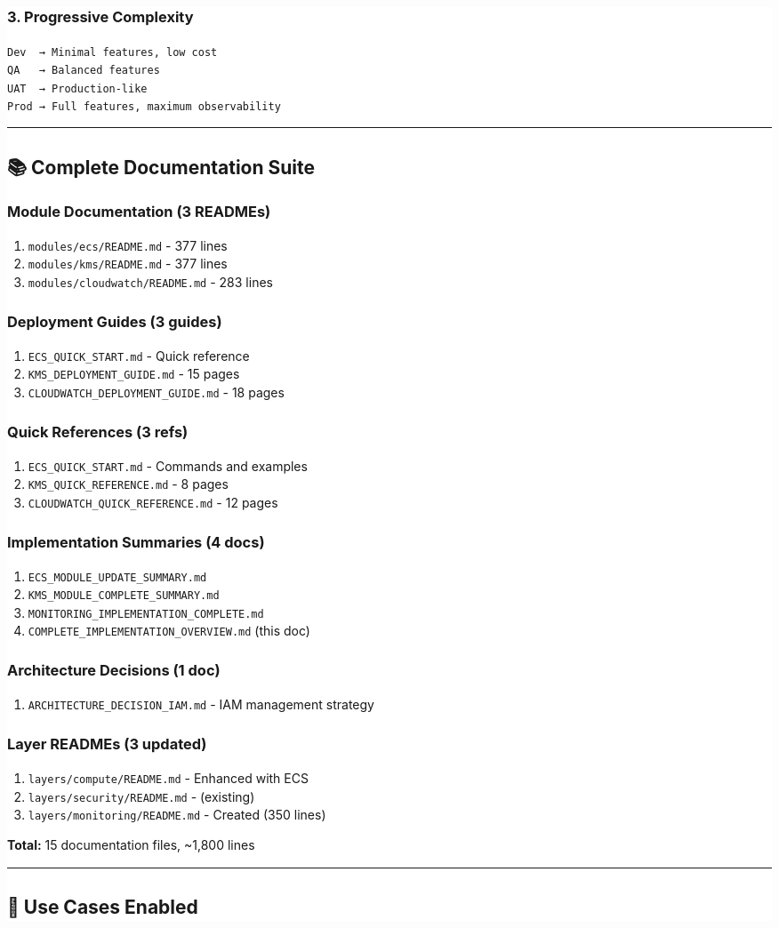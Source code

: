 ### 3. Progressive Complexity

```
Dev  → Minimal features, low cost
QA   → Balanced features
UAT  → Production-like
Prod → Full features, maximum observability
```

---

## 📚 Complete Documentation Suite

### Module Documentation (3 READMEs)

1. `modules/ecs/README.md` - 377 lines
2. `modules/kms/README.md` - 377 lines
3. `modules/cloudwatch/README.md` - 283 lines

### Deployment Guides (3 guides)

1. `ECS_QUICK_START.md` - Quick reference
2. `KMS_DEPLOYMENT_GUIDE.md` - 15 pages
3. `CLOUDWATCH_DEPLOYMENT_GUIDE.md` - 18 pages

### Quick References (3 refs)

1. `ECS_QUICK_START.md` - Commands and examples
2. `KMS_QUICK_REFERENCE.md` - 8 pages
3. `CLOUDWATCH_QUICK_REFERENCE.md` - 12 pages

### Implementation Summaries (4 docs)

1. `ECS_MODULE_UPDATE_SUMMARY.md`
2. `KMS_MODULE_COMPLETE_SUMMARY.md`
3. `MONITORING_IMPLEMENTATION_COMPLETE.md`
4. `COMPLETE_IMPLEMENTATION_OVERVIEW.md` (this doc)

### Architecture Decisions (1 doc)

1. `ARCHITECTURE_DECISION_IAM.md` - IAM management strategy

### Layer READMEs (3 updated)

1. `layers/compute/README.md` - Enhanced with ECS
2. `layers/security/README.md` - (existing)
3. `layers/monitoring/README.md` - Created (350 lines)

**Total:** 15 documentation files, ~1,800 lines

---

## 🎯 Use Cases Enabled

